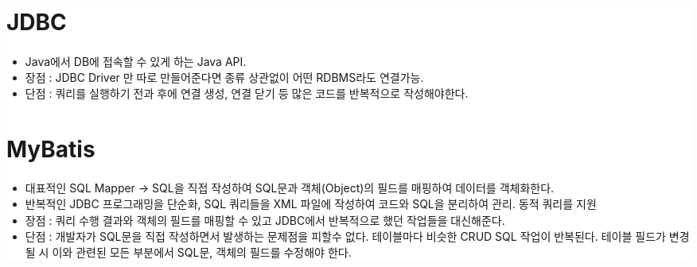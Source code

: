 # JDBC

- Java에서 DB에 접속할 수 있게 하는 Java API.
- 장점 : JDBC Driver 만 따로 만들어준다면 종류 상관없이 어떤 RDBMS라도 연결가능.
- 단점 : 쿼리를 실행하기 전과 후에 연결 생성, 연결 닫기 등 많은 코드를 반복적으로 작성해야한다.
    
    

# ****MyBatis****

- 대표적인 SQL Mapper → SQL을 직접 작성하여 SQL문과 객체(Object)의 필드를 매핑하여 데이터를 객체화한다.
- 반복적인 JDBC 프로그래밍을 단순화, SQL 쿼리들을 XML 파일에 작성하여 코드와 SQL을 분리하여 관리. 동적 쿼리를 지원
- 장점 : 쿼리 수행 결과와 객체의 필드를 매핑할 수 있고 JDBC에서 반복적으로 했던 작업들을 대신해준다.
- 단점 : 개발자가 SQL문을 직접 작성하면서 발생하는 문제점을 피할수 없다. 테이블마다 비슷한 CRUD SQL 작업이 반복된다. 테이블 필드가 변경될 시 이와 관련된 모든 부분에서 SQL문, 객체의 필드를 수정해야 한다.
